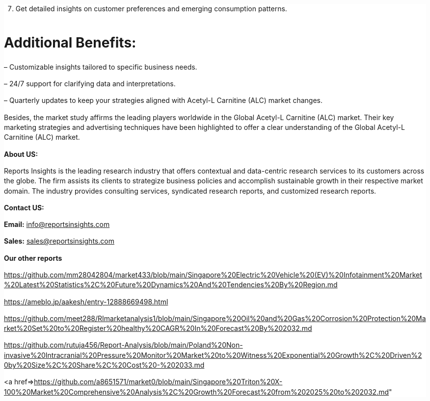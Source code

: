 7. Get detailed insights on customer preferences and emerging consumption patterns.

# <strong>Additional Benefits:</strong>

– Customizable insights tailored to specific business needs.

– 24/7 support for clarifying data and interpretations.

– Quarterly updates to keep your strategies aligned with Acetyl-L Carnitine (ALC) market changes.

Besides, the market study affirms the leading players worldwide in the Global Acetyl-L Carnitine (ALC) market. Their key marketing strategies and advertising techniques have been highlighted to offer a clear understanding of the Global Acetyl-L Carnitine (ALC) market.

<strong><strong>About US</strong>:</strong>

Reports Insights is the leading research industry that offers contextual and data-centric research services to its customers across the globe. The firm assists its clients to strategize business policies and accomplish sustainable growth in their respective market domain. The industry provides consulting services, syndicated research reports, and customized research reports.

<strong>Contact US:</strong>

<p class=><b>Email:</b> <a href=mailto:info@reportsinsights.com>info@reportsinsights.com</a></p>
<p class=><b>Sales:</b> <a href=mailto:sales@reportsinsights.com>sales@reportsinsights.com</a></p>

<strong>Our other reports</strong>

<a href=https://github.com/mm28042804/market433/blob/main/Singapore%20Electric%20Vehicle%20(EV)%20Infotainment%20Market%20Latest%20Statistics%2C%20Future%20Dynamics%20And%20Tendencies%20By%20Region.md>https://github.com/mm28042804/market433/blob/main/Singapore%20Electric%20Vehicle%20(EV)%20Infotainment%20Market%20Latest%20Statistics%2C%20Future%20Dynamics%20And%20Tendencies%20By%20Region.md</a>

<a href=https://ameblo.jp/aakesh/entry-12888669498.html>https://ameblo.jp/aakesh/entry-12888669498.html</a>

<a href=https://github.com/meet288/RImarketanalysis1/blob/main/Singapore%20Oil%20and%20Gas%20Corrosion%20Protection%20Market%20Set%20to%20Register%20healthy%20CAGR%20In%20Forecast%20By%202032.md>https://github.com/meet288/RImarketanalysis1/blob/main/Singapore%20Oil%20and%20Gas%20Corrosion%20Protection%20Market%20Set%20to%20Register%20healthy%20CAGR%20In%20Forecast%20By%202032.md</a>

<a href=https://github.com/rutuja456/Report-Analysis/blob/main/Poland%20Non-invasive%20Intracranial%20Pressure%20Monitor%20Market%20to%20Witness%20Exponential%20Growth%2C%20Driven%20by%20Size%2C%20Share%2C%20Cost%20-%202033.md>https://github.com/rutuja456/Report-Analysis/blob/main/Poland%20Non-invasive%20Intracranial%20Pressure%20Monitor%20Market%20to%20Witness%20Exponential%20Growth%2C%20Driven%20by%20Size%2C%20Share%2C%20Cost%20-%202033.md</a>

<a href=>https://github.com/a8651571/market0/blob/main/Singapore%20Triton%20X-100%20Market%20Comprehensive%20Analysis%2C%20Growth%20Forecast%20from%202025%20to%202032.md</a>"
